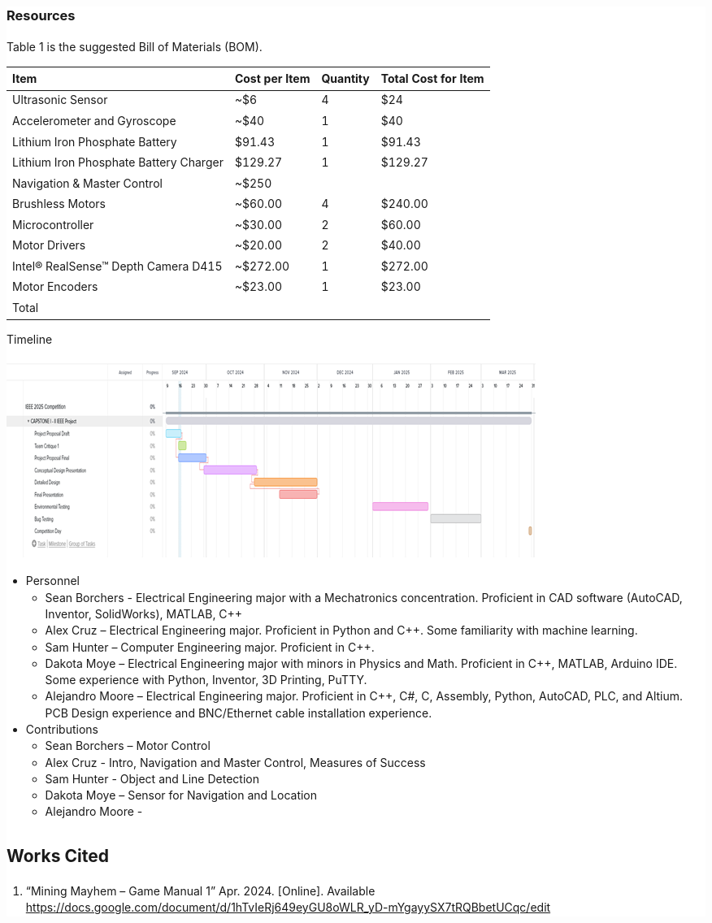 ### Resources

Table 1 is the suggested Bill of Materials (BOM).

|Item|Cost per Item|Quantity|Total Cost for Item|
| :- | :- | :- | :- |
|Ultrasonic Sensor|~$6|4|$24|
|Accelerometer and Gyroscope|~$40|1|$40|
|Lithium Iron Phosphate Battery|$91.43|1|$91.43|
|Lithium Iron Phosphate Battery Charger|$129.27|1|$129.27|
|Navigation & Master Control|~$250|||
|Brushless Motors|~$60.00|4|$240.00|
|Microcontroller|~$30.00|2|$60.00|
|Motor Drivers|~$20.00|2|$40.00|
|Intel® RealSense™ Depth Camera D415</h1>|~$272.00|1|$272.00|
|Motor Encoders|~$23.00|1|$23.00|
|Total||||

Timeline

 ![image](https://github.com/ACruz-42/F24_Team1_CapstoneDemo/blob/3b0272b824db69aba49f735e246663ff42dbf47a/Reports/Photos/Project%20Proposal/Gantt_Draft2.png)

- Personnel
  - Sean Borchers - Electrical Engineering major with a Mechatronics concentration. Proficient in CAD software (AutoCAD, Inventor, SolidWorks), MATLAB, C++
  - Alex Cruz – Electrical Engineering major. Proficient in Python and C++. Some familiarity with machine learning.
  - Sam Hunter – Computer Engineering major. Proficient in C++.
  - Dakota Moye – Electrical Engineering major with minors in Physics and Math. Proficient in C++, MATLAB, Arduino IDE. Some experience with Python, Inventor, 3D Printing, PuTTY.
  - Alejandro Moore – Electrical Engineering major. Proficient in C++, C#, C, Assembly, Python, AutoCAD, PLC, and Altium. PCB Design experience and BNC/Ethernet cable installation experience.
- Contributions
  - Sean Borchers – Motor Control
  - Alex Cruz - Intro, Navigation and Master Control, Measures of Success
  - Sam Hunter - Object and Line Detection
  - Dakota Moye – Sensor for Navigation and Location
  - Alejandro Moore - 
## Works Cited
1. “Mining Mayhem – Game Manual 1” Apr. 2024. [Online]. Available <https://docs.google.com/document/d/1hTvIeRj649eyGU8oWLR_yD-mYgayySX7tRQBbetUCqc/edit> 